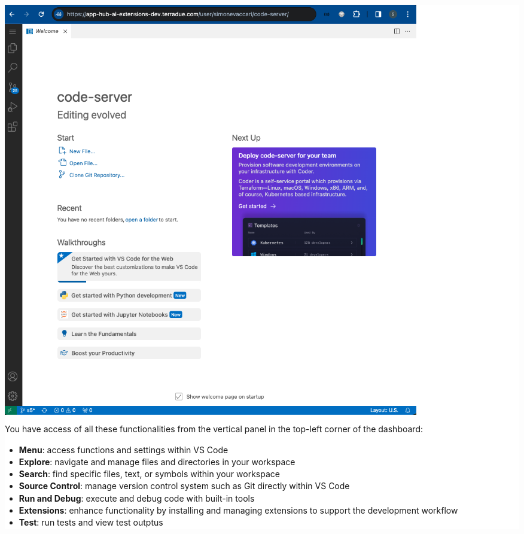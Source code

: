 <p align="left" ><img src="../../images/codeserver_dashboard.png" alt="Picture" width="80%" height="100%"style=" display: block; margin: 20 auto;"/></p>

You have access of all these functionalities from the vertical panel in the top-left corner of the dashboard:
* **Menu**: access functions and settings within VS Code
* **Explore**: navigate and manage files and directories in your workspace 
* **Search**: find specific files, text, or symbols within your workspace
* **Source Control**: manage version control system such as Git directly within VS Code
* **Run and Debug**: execute and debug code with built-in tools
* **Extensions**: enhance functionality by installing and managing extensions to support the development workflow 
* **Test**: run tests and view test outptus 